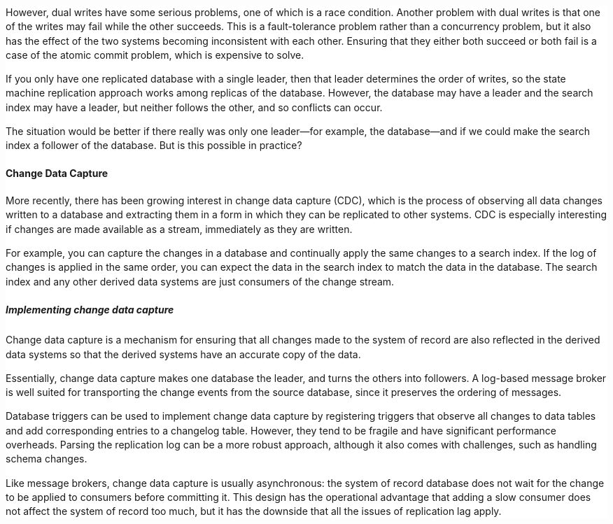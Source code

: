 However, dual writes have some serious problems, one of which is a race condition. Another problem with dual writes is
that one of the writes may fail while the other succeeds. This is a fault-tolerance problem rather than a concurrency
problem, but it also has the effect of the two systems becoming inconsistent with each other. Ensuring that they either
both succeed or both fail is a case of the atomic commit problem, which is expensive to solve.

If you only have one replicated database with a single leader, then that leader determines the order of writes, so the
state machine replication approach works among replicas of the database. However, the database may have a leader and the
search index may have a leader, but neither follows the other, and so conflicts can occur.

The situation would be better if there really was only one leader—for example, the database—and if we could make the
search index a follower of the database. But is this possible in practice?

#### Change Data Capture
More recently, there has been growing interest in change data capture (CDC), which is the process of observing all data
changes written to a database and extracting them in a form in which they can be replicated to other systems. CDC is
especially interesting if changes are made available as a stream, immediately as they are written.

For example, you can capture the changes in a database and continually apply the same changes to a search index. If the
log of changes is applied in the same order, you can expect the data in the search index to match the data in the
database. The search index and any other derived data systems are just consumers of the change stream.

##### Implementing change data capture
Change data capture is a mechanism for ensuring that all changes made to the system of record are also reflected in the
derived data systems so that the derived systems have an accurate copy of the data.

Essentially, change data capture makes one database the leader, and turns the others into followers. A log-based message
broker is well suited for transporting the change events from the source database, since it preserves the ordering of
messages.

Database triggers can be used to implement change data capture by registering triggers that observe all changes to data
tables and add corresponding entries to a changelog table. However, they tend to be fragile and have significant
performance overheads. Parsing the replication log can be a more robust approach, although it also comes with
challenges, such as handling schema changes.

Like message brokers, change data capture is usually asynchronous: the system of record database does not wait for the
change to be applied to consumers before committing it. This design has the operational advantage that adding a slow
consumer does not affect the system of record too much, but it has the downside that all the issues of replication lag
apply.
